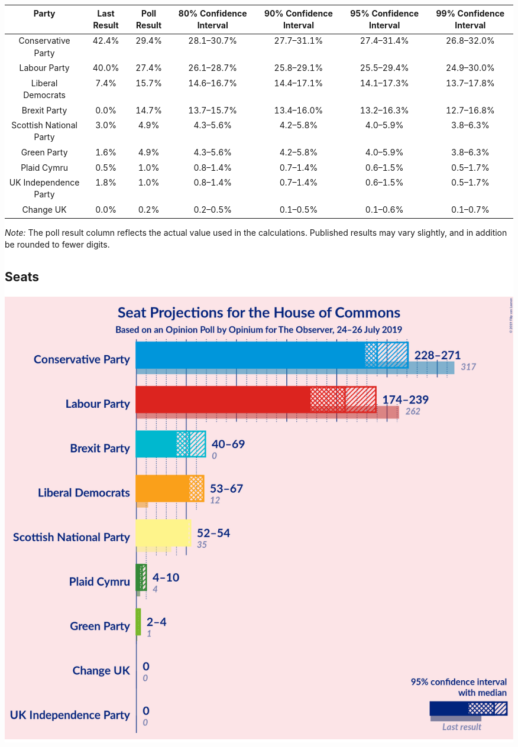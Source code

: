 | Party | Last Result | Poll Result | 80% Confidence Interval | 90% Confidence Interval | 95% Confidence Interval | 99% Confidence Interval |
|:-----:|:-----------:|:-----------:|:-----------------------:|:-----------------------:|:-----------------------:|:-----------------------:|
| Conservative Party | 42.4% | 29.4% | 28.1–30.7% |27.7–31.1% |27.4–31.4% |26.8–32.0% |
| Labour Party | 40.0% | 27.4% | 26.1–28.7% |25.8–29.1% |25.5–29.4% |24.9–30.0% |
| Liberal Democrats | 7.4% | 15.7% | 14.6–16.7% |14.4–17.1% |14.1–17.3% |13.7–17.8% |
| Brexit Party | 0.0% | 14.7% | 13.7–15.7% |13.4–16.0% |13.2–16.3% |12.7–16.8% |
| Scottish National Party | 3.0% | 4.9% | 4.3–5.6% |4.2–5.8% |4.0–5.9% |3.8–6.3% |
| Green Party | 1.6% | 4.9% | 4.3–5.6% |4.2–5.8% |4.0–5.9% |3.8–6.3% |
| Plaid Cymru | 0.5% | 1.0% | 0.8–1.4% |0.7–1.4% |0.6–1.5% |0.5–1.7% |
| UK Independence Party | 1.8% | 1.0% | 0.8–1.4% |0.7–1.4% |0.6–1.5% |0.5–1.7% |
| Change UK | 0.0% | 0.2% | 0.2–0.5% |0.1–0.5% |0.1–0.6% |0.1–0.7% |

*Note:* The poll result column reflects the actual value used in the calculations. Published results may vary slightly, and in addition be rounded to fewer digits.

## Seats

![Graph with seats not yet produced](2019-07-26-Opinium-seats.png "Seats")
